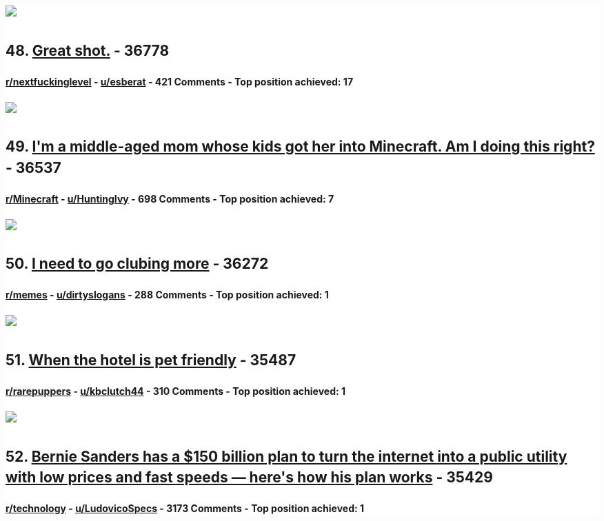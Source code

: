 <a href="https://i.imgur.com/kAhVjdC.jpg"><img src="https://b.thumbs.redditmedia.com/v0uChSaCJ7W-WwVotgzE2guPJL_2dlgzamBrg9yQEhw.jpg"></img></a>

## 48. [Great shot.](http://reddit.com/r/nextfuckinglevel/comments/esc3hw/great_shot/) - 36778
#### [r/nextfuckinglevel](http://reddit.com/r/nextfuckinglevel) - [u/esberat](http://reddit.com/u/esberat) - 421 Comments - Top position achieved: 17

<a href="https://v.redd.it/ldhcu06c3cc41"><img src="https://b.thumbs.redditmedia.com/cjWAJBAUK5DoI0FQqGflW_JXVJZ3ZM1WLAuWR3LuTUo.jpg"></img></a>

## 49. [I'm a middle-aged mom whose kids got her into Minecraft. Am I doing this right?](http://reddit.com/r/Minecraft/comments/eskuia/im_a_middleaged_mom_whose_kids_got_her_into/) - 36537
#### [r/Minecraft](http://reddit.com/r/Minecraft) - [u/HuntingIvy](http://reddit.com/u/HuntingIvy) - 698 Comments - Top position achieved: 7

<a href="https://i.redd.it/knndgdj98fc41.jpg"><img src="https://a.thumbs.redditmedia.com/uNAJS40-KyxLyFMmDEiTkyGQIuYEAi5Fg9C4AoyrJs8.jpg"></img></a>

## 50. [I need to go clubing more](http://reddit.com/r/memes/comments/eseee6/i_need_to_go_clubing_more/) - 36272
#### [r/memes](http://reddit.com/r/memes) - [u/dirtyslogans](http://reddit.com/u/dirtyslogans) - 288 Comments - Top position achieved: 1

<a href="https://i.redd.it/pg2b7odoxcc41.jpg"><img src="https://b.thumbs.redditmedia.com/AOg0DE8VsdG40P_CeXjyVhn0xPeUbSNhIYgItBigajw.jpg"></img></a>

## 51. [When the hotel is pet friendly](http://reddit.com/r/rarepuppers/comments/esksgt/when_the_hotel_is_pet_friendly/) - 35487
#### [r/rarepuppers](http://reddit.com/r/rarepuppers) - [u/kbclutch44](http://reddit.com/u/kbclutch44) - 310 Comments - Top position achieved: 1

<a href="https://i.redd.it/mbsvaoyf7fc41.jpg"><img src="https://b.thumbs.redditmedia.com/uPwXhLkZ1AbJ0vVgLZ6V6hHteACSQTJOKzavj4KpeXQ.jpg"></img></a>

## 52. [Bernie Sanders has a $150 billion plan to turn the internet into a public utility with low prices and fast speeds — here's how his plan works](http://reddit.com/r/technology/comments/escmro/bernie_sanders_has_a_150_billion_plan_to_turn_the/) - 35429
#### [r/technology](http://reddit.com/r/technology) - [u/LudovicoSpecs](http://reddit.com/u/LudovicoSpecs) - 3173 Comments - Top position achieved: 1
